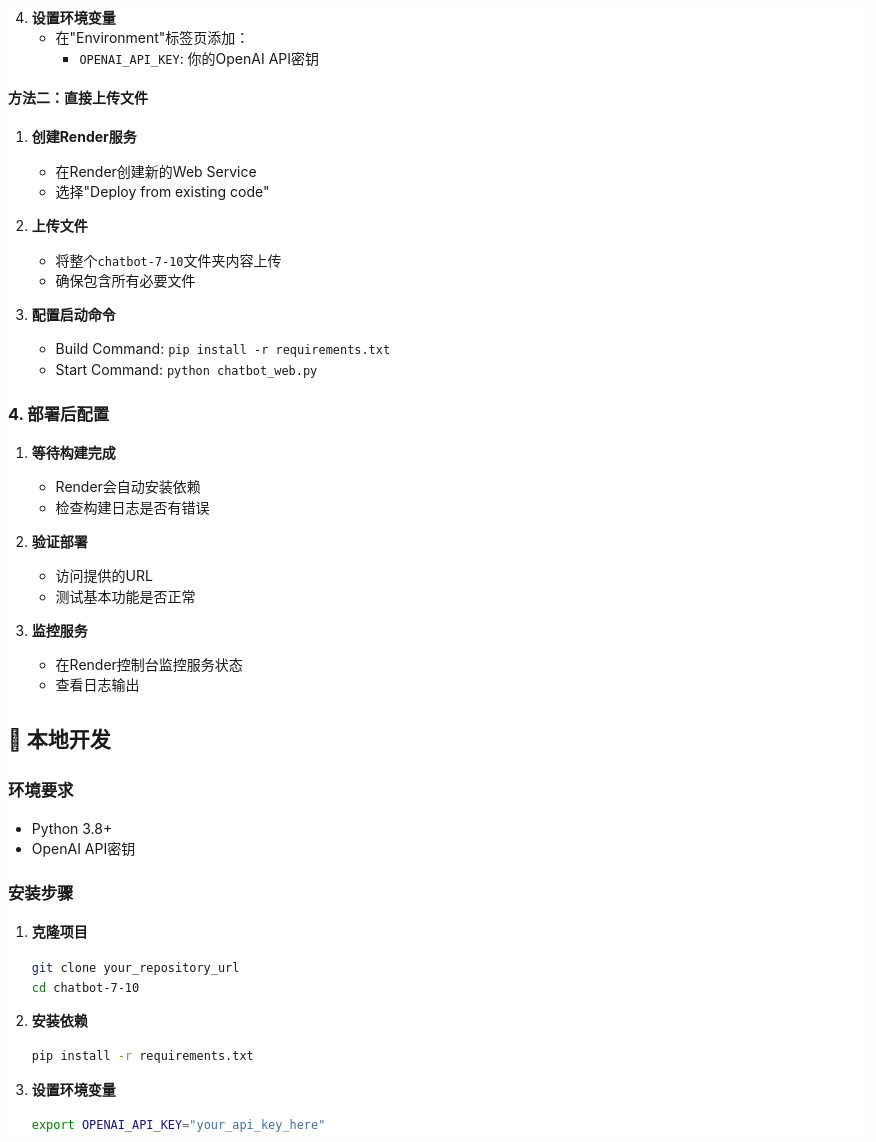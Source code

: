 4. **设置环境变量**
   - 在"Environment"标签页添加：
     - `OPENAI_API_KEY`: 你的OpenAI API密钥

#### 方法二：直接上传文件

1. **创建Render服务**
   - 在Render创建新的Web Service
   - 选择"Deploy from existing code"

2. **上传文件**
   - 将整个`chatbot-7-10`文件夹内容上传
   - 确保包含所有必要文件

3. **配置启动命令**
   - Build Command: `pip install -r requirements.txt`
   - Start Command: `python chatbot_web.py`

### 4. 部署后配置

1. **等待构建完成**
   - Render会自动安装依赖
   - 检查构建日志是否有错误

2. **验证部署**
   - 访问提供的URL
   - 测试基本功能是否正常

3. **监控服务**
   - 在Render控制台监控服务状态
   - 查看日志输出

## 🔧 本地开发

### 环境要求
- Python 3.8+
- OpenAI API密钥

### 安装步骤

1. **克隆项目**
   ```bash
   git clone your_repository_url
   cd chatbot-7-10
   ```

2. **安装依赖**
   ```bash
   pip install -r requirements.txt
   ```

3. **设置环境变量**
   ```bash
   export OPENAI_API_KEY="your_api_key_here"
   ```
